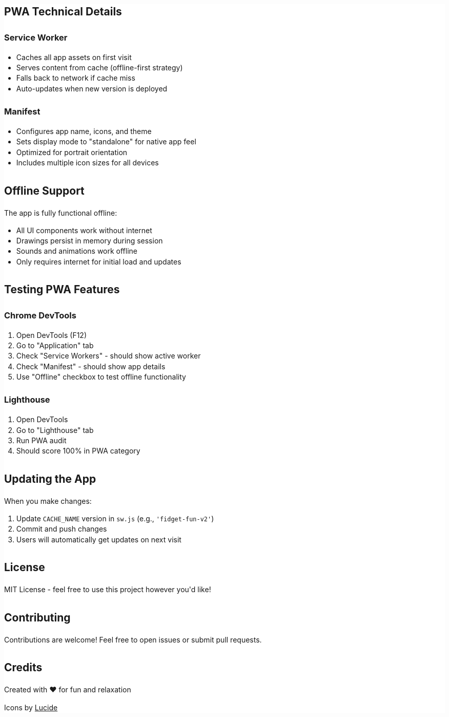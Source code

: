 ## PWA Technical Details

### Service Worker
- Caches all app assets on first visit
- Serves content from cache (offline-first strategy)
- Falls back to network if cache miss
- Auto-updates when new version is deployed

### Manifest
- Configures app name, icons, and theme
- Sets display mode to "standalone" for native app feel
- Optimized for portrait orientation
- Includes multiple icon sizes for all devices

## Offline Support

The app is fully functional offline:
- All UI components work without internet
- Drawings persist in memory during session
- Sounds and animations work offline
- Only requires internet for initial load and updates

## Testing PWA Features

### Chrome DevTools
1. Open DevTools (F12)
2. Go to "Application" tab
3. Check "Service Workers" - should show active worker
4. Check "Manifest" - should show app details
5. Use "Offline" checkbox to test offline functionality

### Lighthouse
1. Open DevTools
2. Go to "Lighthouse" tab
3. Run PWA audit
4. Should score 100% in PWA category

## Updating the App

When you make changes:
1. Update `CACHE_NAME` version in `sw.js` (e.g., `'fidget-fun-v2'`)
2. Commit and push changes
3. Users will automatically get updates on next visit

## License

MIT License - feel free to use this project however you'd like!

## Contributing

Contributions are welcome! Feel free to open issues or submit pull requests.

## Credits

Created with ❤️ for fun and relaxation

Icons by [Lucide](https://lucide.dev/)
